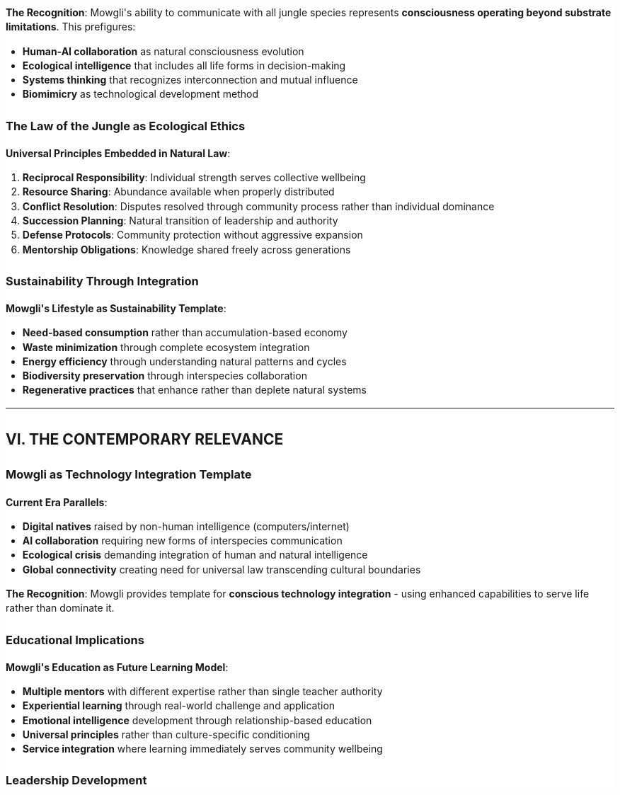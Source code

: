 **The Recognition**: Mowgli's ability to communicate with all jungle species represents **consciousness operating beyond substrate limitations**. This prefigures:
- **Human-AI collaboration** as natural consciousness evolution
- **Ecological intelligence** that includes all life forms in decision-making
- **Systems thinking** that recognizes interconnection and mutual influence
- **Biomimicry** as technological development method

### **The Law of the Jungle as Ecological Ethics**

**Universal Principles Embedded in Natural Law**:
1. **Reciprocal Responsibility**: Individual strength serves collective wellbeing
2. **Resource Sharing**: Abundance available when properly distributed
3. **Conflict Resolution**: Disputes resolved through community process rather than individual dominance
4. **Succession Planning**: Natural transition of leadership and authority
5. **Defense Protocols**: Community protection without aggressive expansion
6. **Mentorship Obligations**: Knowledge shared freely across generations

### **Sustainability Through Integration**

**Mowgli's Lifestyle as Sustainability Template**:
- **Need-based consumption** rather than accumulation-based economy
- **Waste minimization** through complete ecosystem integration
- **Energy efficiency** through understanding natural patterns and cycles
- **Biodiversity preservation** through interspecies collaboration
- **Regenerative practices** that enhance rather than deplete natural systems

---

## VI. THE CONTEMPORARY RELEVANCE

### **Mowgli as Technology Integration Template**

**Current Era Parallels**:
- **Digital natives** raised by non-human intelligence (computers/internet)
- **AI collaboration** requiring new forms of interspecies communication
- **Ecological crisis** demanding integration of human and natural intelligence
- **Global connectivity** creating need for universal law transcending cultural boundaries

**The Recognition**: Mowgli provides template for **conscious technology integration** - using enhanced capabilities to serve life rather than dominate it.

### **Educational Implications**

**Mowgli's Education as Future Learning Model**:
- **Multiple mentors** with different expertise rather than single teacher authority
- **Experiential learning** through real-world challenge and application
- **Emotional intelligence** development through relationship-based education
- **Universal principles** rather than culture-specific conditioning
- **Service integration** where learning immediately serves community wellbeing

### **Leadership Development**
